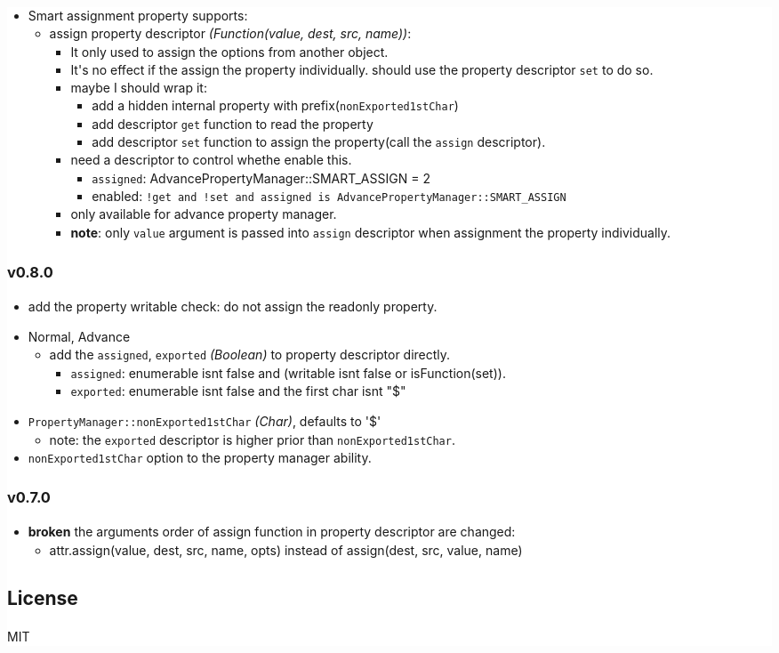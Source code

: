 + Smart assignment property supports:
  * assign property descriptor *(Function(value, dest, src, name))*:
    * It only used to assign the options from another object.
    * It's no effect if the assign the property individually. should use the property descriptor `set` to do so.
    * maybe I should wrap it:
      * add a hidden internal property with prefix(`nonExported1stChar`)
      * add descriptor `get` function to read the property
      * add descriptor `set` function to assign the property(call the `assign` descriptor).
    * need a descriptor to control whethe enable this.
      + `assigned`: AdvancePropertyManager::SMART_ASSIGN = 2
      * enabled: `!get and !set and assigned is AdvancePropertyManager::SMART_ASSIGN`
    * only available for advance property manager.
    * **note**: only `value` argument is passed into `assign` descriptor when assignment the property individually.

### v0.8.0

+ add the property writable check: do not assign the readonly property.

* Normal, Advance
  + add the `assigned`, `exported` *(Boolean)* to property descriptor directly.
    * `assigned`: enumerable isnt false and (writable isnt false or isFunction(set)).
    * `exported`: enumerable isnt false and the first char isnt "$"

+ `PropertyManager::nonExported1stChar` *(Char)*, defaults to '$'
  * note: the `exported` descriptor is higher prior than `nonExported1stChar`.
+ `nonExported1stChar` option to the property manager ability.

### v0.7.0

* **broken** the arguments order of assign function in property descriptor are changed:
  * attr.assign(value, dest, src, name, opts) instead of assign(dest, src, value, name)

###

## License

MIT
